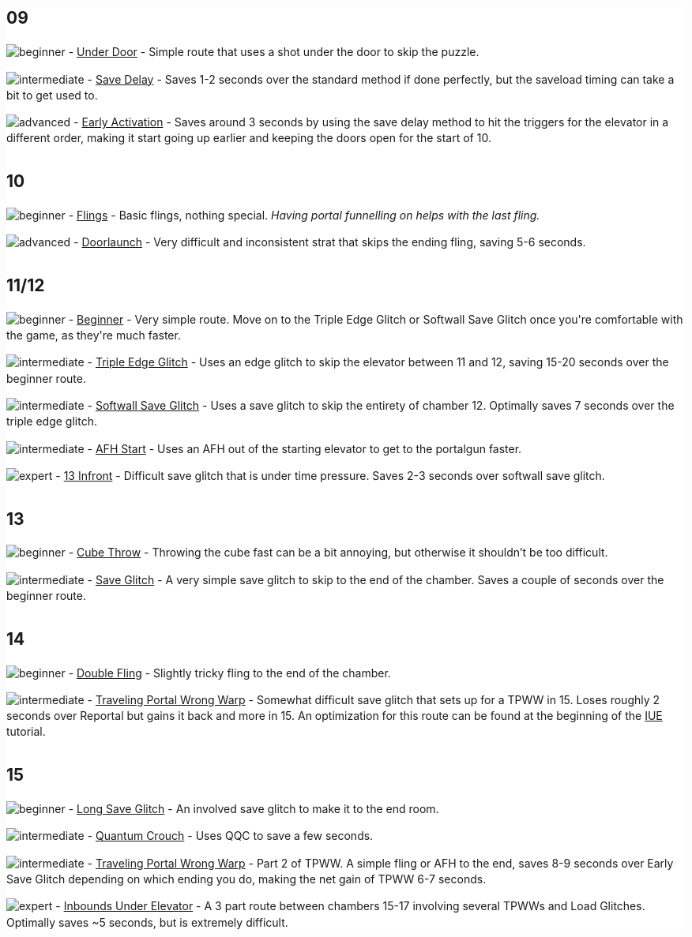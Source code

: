 ## 09
![beginner](https://placehold.co/15x15/2DD000/2DD000.png "Beginner Route") - [Under Door](https://youtu.be/SeLW8dgJLg0) - Simple route that uses a shot under the door to skip the puzzle.

![intermediate](https://placehold.co/15x15/FF8411/FF8411.png "Intermediate Route") - [Save Delay](https://www.youtube.com/watch?v=orGlVBUCvgY) - Saves 1-2 seconds over the standard method if done perfectly, but the saveload timing can take a bit to get used to.

![advanced](https://placehold.co/15x15/BA68C8/BA68C8.png "Advanced Route") - [Early Activation](https://youtu.be/c6K3wP8sKp4) - Saves around 3 seconds by using the save delay method to hit the triggers for the elevator in a different order, making it start going up earlier and keeping the doors open for the start of 10.


## 10
![beginner](https://placehold.co/15x15/2DD000/2DD000.png "Beginner Route") - [Flings](https://youtu.be/9z6VfuJ9kT8) - Basic flings, nothing special. *Having portal funnelling on helps with the last fling.*

![advanced](https://placehold.co/15x15/BA68C8/BA68C8.png "Advanced Route") - [Doorlaunch](https://www.youtube.com/watch?v=RgDVasBC2jo) - Very difficult and inconsistent strat that skips the ending fling, saving 5-6 seconds.

## 11/12
![beginner](https://placehold.co/15x15/2DD000/2DD000.png "Beginner Route") - [Beginner](https://youtu.be/t10J7PSME7w) - Very simple route. Move on to the Triple Edge Glitch or Softwall Save Glitch once you're comfortable with the game, as they're much faster.

![intermediate](https://placehold.co/15x15/FF8411/FF8411.png "Intermediate Route") - [Triple Edge Glitch](https://youtu.be/T_ZgIibUafI) - Uses an edge glitch to skip the elevator between 11 and 12, saving 15-20 seconds over the beginner route.

![intermediate](https://placehold.co/15x15/FF8411/FF8411.png "Intermediate Route") - [Softwall Save Glitch](https://youtu.be/WgC0xdzpE5k) - Uses a save glitch to skip the entirety of chamber 12. Optimally saves 7 seconds over the triple edge glitch.

![intermediate](https://placehold.co/15x15/FF8411/FF8411.png "Intermediate Route") - [AFH Start](https://youtu.be/3XxnWwlVykA) - Uses an AFH out of the starting elevator to get to the portalgun faster.

![expert](https://placehold.co/15x15/f70c27/f70c27.png "Expert Route") - [13 Infront](https://www.youtube.com/watch?v=BjPyZUqymok) - Difficult save glitch that is under time pressure. Saves 2-3 seconds over softwall save glitch.

## 13
![beginner](https://placehold.co/15x15/2DD000/2DD000.png "Beginner Route") - [Cube Throw](https://youtu.be/x39hmpQG6Is) - Throwing the cube fast can be a bit annoying, but otherwise it shouldn’t be too difficult.

![intermediate](https://placehold.co/15x15/FF8411/FF8411.png "Intermediate Route") - [Save Glitch](https://youtu.be/vNUVbdKAtwM) - A very simple save glitch to skip to the end of the chamber. Saves a couple of seconds over the beginner route.


## 14
![beginner](https://placehold.co/15x15/2DD000/2DD000.png "Beginner Route") - [Double Fling](https://youtu.be/EbesgW49pdU) - Slightly tricky fling to the end of the chamber.

![intermediate](https://placehold.co/15x15/FF8411/FF8411.png "Intermediate Route") - [Traveling Portal Wrong Warp](https://youtu.be/vNUVbdKAtwM) - Somewhat difficult save glitch that sets up for a TPWW in 15. Loses roughly 2 seconds over Reportal but gains it back and more in 15. An optimization for this route can be found at the beginning of the [IUE](https://youtu.be/vXuMqID4kuA) tutorial.

## 15
![beginner](https://placehold.co/15x15/2DD000/2DD000.png "Beginner Route") - [Long Save Glitch](https://youtu.be/Y35sDj01rjM) - An involved save glitch to make it to the end room.

![intermediate](https://placehold.co/15x15/FF8411/FF8411.png "Intermediate Route") - [Quantum Crouch](https://www.youtube.com/watch?v=hxyz7o-J65A) - Uses QQC to save a few seconds.

![intermediate](https://placehold.co/15x15/FF8411/FF8411.png "Intermediate Route") - [Traveling Portal Wrong Warp](https://youtu.be/gg3zllMZW0Q?t=305) - Part 2 of TPWW. A simple fling or AFH to the end, saves 8-9 seconds over Early Save Glitch depending on which ending you do, making the net gain of TPWW 6-7 seconds.

![expert](https://placehold.co/15x15/f70c27/f70c27.png "Expert Route") - [Inbounds Under Elevator](https://youtu.be/vXuMqID4kuA) - A 3 part route between chambers 15-17 involving several TPWWs and Load Glitches. Optimally saves ~5 seconds, but is extremely difficult.
